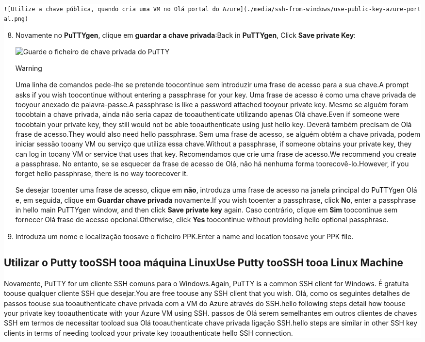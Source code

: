     ![Utilize a chave pública, quando cria uma VM no Olá portal do Azure](./media/ssh-from-windows/use-public-key-azure-portal.png)
8. <span data-ttu-id="974a9-199">Novamente no **PuTTYgen**, clique em **guardar a chave privada**:</span><span class="sxs-lookup"><span data-stu-id="974a9-199">Back in **PuTTYgen**, Click **Save private Key**:</span></span>

    ![Guarde o ficheiro de chave privada do PuTTY](./media/ssh-from-windows/save-ppk-file.png)

   > [!WARNING]
   > <span data-ttu-id="974a9-201">Uma linha de comandos pede-lhe se pretende toocontinue sem introduzir uma frase de acesso para a sua chave.</span><span class="sxs-lookup"><span data-stu-id="974a9-201">A prompt asks if you wish toocontinue without entering a passphrase for your key.</span></span> <span data-ttu-id="974a9-202">Uma frase de acesso é como uma chave privada de tooyour anexado de palavra-passe.</span><span class="sxs-lookup"><span data-stu-id="974a9-202">A passphrase is like a password attached tooyour private key.</span></span> <span data-ttu-id="974a9-203">Mesmo se alguém foram tooobtain a chave privada, ainda não seria capaz de tooauthenticate utilizando apenas Olá chave.</span><span class="sxs-lookup"><span data-stu-id="974a9-203">Even if someone were tooobtain your private key, they still would not be able tooauthenticate using just hello key.</span></span> <span data-ttu-id="974a9-204">Deverá também precisam de Olá frase de acesso.</span><span class="sxs-lookup"><span data-stu-id="974a9-204">They would also need hello passphrase.</span></span> <span data-ttu-id="974a9-205">Sem uma frase de acesso, se alguém obtém a chave privada, podem iniciar sessão tooany VM ou serviço que utiliza essa chave.</span><span class="sxs-lookup"><span data-stu-id="974a9-205">Without a passphrase, if someone obtains your private key, they can log in tooany VM or service that uses that key.</span></span> <span data-ttu-id="974a9-206">Recomendamos que crie uma frase de acesso.</span><span class="sxs-lookup"><span data-stu-id="974a9-206">We recommend you create a passphrase.</span></span> <span data-ttu-id="974a9-207">No entanto, se se esquecer da frase de acesso de Olá, não há nenhuma forma toorecovê-lo.</span><span class="sxs-lookup"><span data-stu-id="974a9-207">However, if you forget hello passphrase, there is no way toorecover it.</span></span>
   >
   >

    <span data-ttu-id="974a9-208">Se desejar tooenter uma frase de acesso, clique em **não**, introduza uma frase de acesso na janela principal do PuTTYgen Olá e, em seguida, clique em **Guardar chave privada** novamente.</span><span class="sxs-lookup"><span data-stu-id="974a9-208">If you wish tooenter a passphrase, click **No**, enter a passphrase in hello main PuTTYgen window, and then click **Save private key** again.</span></span> <span data-ttu-id="974a9-209">Caso contrário, clique em **Sim** toocontinue sem fornecer Olá frase de acesso opcional.</span><span class="sxs-lookup"><span data-stu-id="974a9-209">Otherwise, click **Yes** toocontinue without providing hello optional passphrase.</span></span>
9. <span data-ttu-id="974a9-210">Introduza um nome e localização toosave o ficheiro PPK.</span><span class="sxs-lookup"><span data-stu-id="974a9-210">Enter a name and location toosave your PPK file.</span></span>

## <a name="use-putty-toossh-tooa-linux-machine"></a><span data-ttu-id="974a9-211">Utilizar o Putty tooSSH tooa máquina Linux</span><span class="sxs-lookup"><span data-stu-id="974a9-211">Use Putty tooSSH tooa Linux Machine</span></span>
<span data-ttu-id="974a9-212">Novamente, PuTTY for um cliente SSH comuns para o Windows.</span><span class="sxs-lookup"><span data-stu-id="974a9-212">Again, PuTTY is a common SSH client for Windows.</span></span> <span data-ttu-id="974a9-213">É gratuita toouse qualquer cliente SSH que desejar.</span><span class="sxs-lookup"><span data-stu-id="974a9-213">You are free toouse any SSH client that you wish.</span></span> <span data-ttu-id="974a9-214">Olá, como os seguintes detalhes de passos toouse sua tooauthenticate chave privada com a VM do Azure através do SSH.</span><span class="sxs-lookup"><span data-stu-id="974a9-214">hello following steps detail how toouse your private key tooauthenticate with your Azure VM using SSH.</span></span> <span data-ttu-id="974a9-215">passos de Olá serem semelhantes em outros clientes de chaves SSH em termos de necessitar tooload sua Olá tooauthenticate chave privada ligação SSH.</span><span class="sxs-lookup"><span data-stu-id="974a9-215">hello steps are similar in other SSH key clients in terms of needing tooload your private key tooauthenticate hello SSH connection.</span></span>
